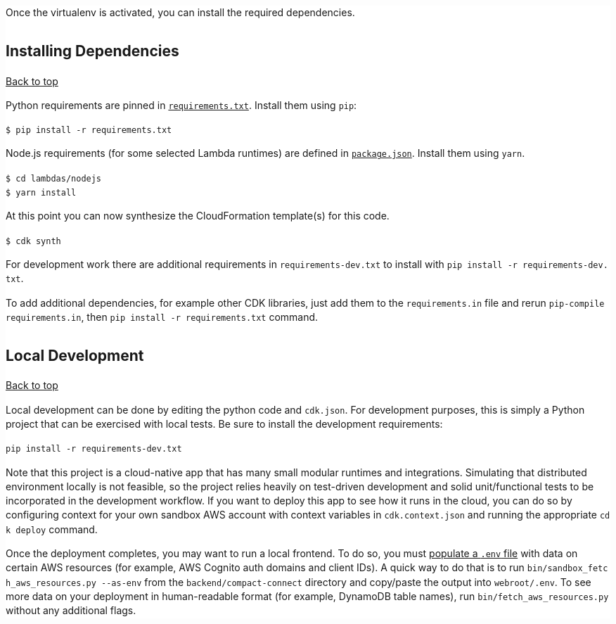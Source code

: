 Once the virtualenv is activated, you can install the required dependencies.

## Installing Dependencies
[Back to top](#compact-connect---backend-developer-documentation)

Python requirements are pinned in [`requirements.txt`](requirements.txt). Install them using `pip`:

```
$ pip install -r requirements.txt
```

Node.js requirements (for some selected Lambda runtimes) are defined in [`package.json`](./lambdas/nodejs). Install them using `yarn`.

```shell
$ cd lambdas/nodejs
$ yarn install
```

At this point you can now synthesize the CloudFormation template(s) for this code.

```
$ cdk synth
```

For development work there are additional requirements in `requirements-dev.txt` to install with
`pip install -r requirements-dev.txt`.

To add additional dependencies, for example other CDK libraries, just add them to the `requirements.in` file and rerun
`pip-compile requirements.in`, then `pip install -r requirements.txt` command.

## Local Development
[Back to top](#compact-connect---backend-developer-documentation)

Local development can be done by editing the python code and `cdk.json`. For development purposes, this is simply a
Python project that can be exercised with local tests. Be sure to install the development requirements:

```
pip install -r requirements-dev.txt
```

Note that this project is a cloud-native app that has many small modular runtimes and integrations. Simulating that
distributed environment locally is not feasible, so the project relies heavily on test-driven development and solid
unit/functional tests to be incorporated in the development workflow. If you want to deploy this app to see how it runs
in the cloud, you can do so by configuring context for your own sandbox AWS account with context variables in
`cdk.context.json` and running the appropriate `cdk deploy` command.

Once the deployment completes, you may want to run a local frontend. To do so, you must [populate a `.env`
file](../../webroot/README.md#environment-variables) with data on certain AWS resources (for example, AWS Cognito auth
domains and client IDs). A quick way to do that is to run `bin/sandbox_fetch_aws_resources.py --as-env` from the
`backend/compact-connect` directory and copy/paste the output into `webroot/.env`. To see more data on your deployment
in human-readable format (for example, DynamoDB table names), run `bin/fetch_aws_resources.py` without any additional
flags.
